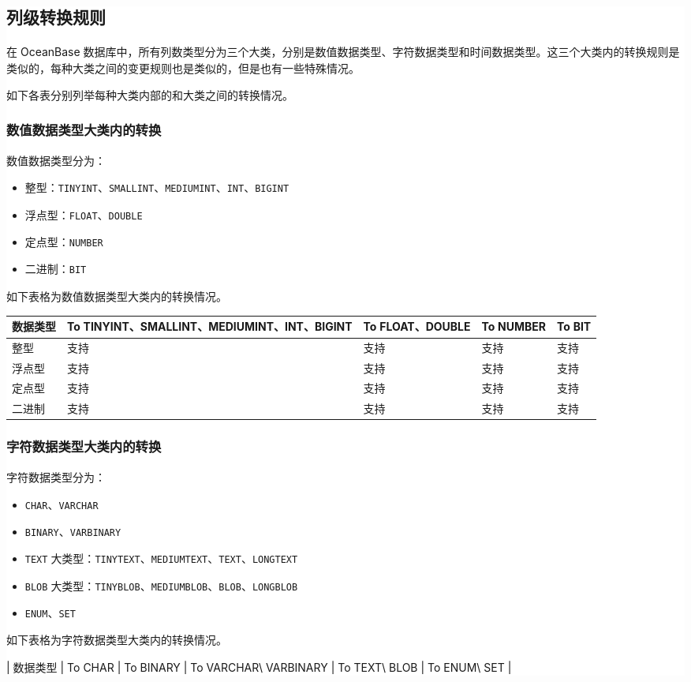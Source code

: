 ## 列级转换规则

在 OceanBase 数据库中，所有列数类型分为三个大类，分别是数值数据类型、字符数据类型和时间数据类型。这三个大类内的转换规则是类似的，每种大类之间的变更规则也是类似的，但是也有一些特殊情况。

如下各表分别列举每种大类内部的和大类之间的转换情况。

### 数值数据类型大类内的转换

数值数据类型分为：

* 整型：`TINYINT`、`SMALLINT`、`MEDIUMINT`、`INT`、`BIGINT`

* 浮点型：`FLOAT`、`DOUBLE`

* 定点型：`NUMBER`

* 二进制：`BIT`

如下表格为数值数据类型大类内的转换情况。

| 数据类型 |                                                                                                                              To TINYINT、SMALLINT、MEDIUMINT、INT、BIGINT                                                                                                                              |                                                                                                                                                                                                          To FLOAT、DOUBLE                                                                                                                                                                                                          |                                                                                                                                                         To NUMBER                                                                                                                                                         |                                                                                                                                                                                    To BIT                                                                                                                                                                                    |
|------|----------------------------------------------------------------------------------------------------------------------------------------------------------------------------------------------------------------------------------------------------------------------------------------------------|-----------------------------------------------------------------------------------------------------------------------------------------------------------------------------------------------------------------------------------------------------------------------------------------------------------------------------------------------------------------------------------------------------------------------------------|---------------------------------------------------------------------------------------------------------------------------------------------------------------------------------------------------------------------------------------------------------------------------------------------------------------------------|------------------------------------------------------------------------------------------------------------------------------------------------------------------------------------------------------------------------------------------------------------------------------------------------------------------------------------------------------------------------------|
| 整型   | 支持  | 支持  | 支持 | 支持                                                                               |
| 浮点型  | 支持 | 支持 | 支持 | 支持|
| 定点型  | 支持 | 支持| 支持 | 支持|
| 二进制  | 支持 | 支持 | 支持 | 支持 |

### 字符数据类型大类内的转换

字符数据类型分为：

* `CHAR`、`VARCHAR`

* `BINARY`、`VARBINARY`

* `TEXT` 大类型：`TINYTEXT`、`MEDIUMTEXT`、`TEXT`、`LONGTEXT`

* `BLOB` 大类型：`TINYBLOB`、`MEDIUMBLOB`、`BLOB`、`LONGBLOB`

* `ENUM`、`SET`

如下表格为字符数据类型大类内的转换情况。

|                  数据类型                  |                                                                                                                                                          To CHAR                                                                                                                                                          |                                                                                                                         To BINARY                                                                                                                          |                                                                                                                                                                   To VARCHAR\\ VARBINARY                                                                                                                                                                   |                                                                                                                                                                                       To TEXT\\ BLOB                                                                                                                                                                                       |                                                                                                                                                                                  To ENUM\\ SET                                                                                                                                                                                   |